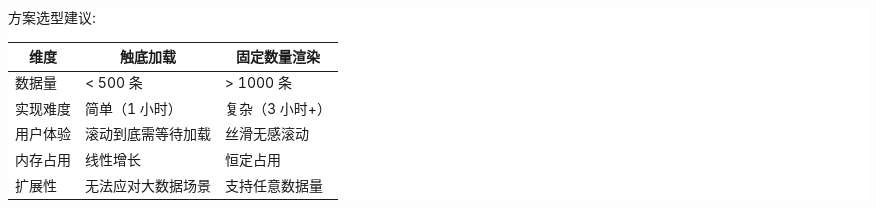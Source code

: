 方案选型建议:

| 维度     | 触底加载           | 固定数量渲染    |
| -------- | ------------------ | --------------- |
| 数据量   | < 500 条           | > 1000 条       |
| 实现难度 | 简单（1 小时）     | 复杂（3 小时+） |
| 用户体验 | 滚动到底需等待加载 | 丝滑无感滚动    |
| 内存占用 | 线性增长           | 恒定占用        |
| 扩展性   | 无法应对大数据场景 | 支持任意数据量  |
